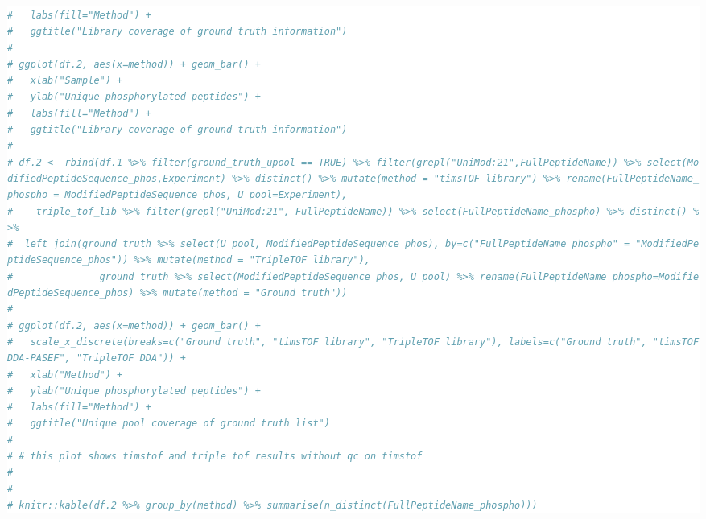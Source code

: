 ``` r
#   labs(fill="Method") + 
#   ggtitle("Library coverage of ground truth information")
# 
# ggplot(df.2, aes(x=method)) + geom_bar() + 
#   xlab("Sample") + 
#   ylab("Unique phosphorylated peptides") +
#   labs(fill="Method") + 
#   ggtitle("Library coverage of ground truth information")
# 
# df.2 <- rbind(df.1 %>% filter(ground_truth_upool == TRUE) %>% filter(grepl("UniMod:21",FullPeptideName)) %>% select(ModifiedPeptideSequence_phos,Experiment) %>% distinct() %>% mutate(method = "timsTOF library") %>% rename(FullPeptideName_phospho = ModifiedPeptideSequence_phos, U_pool=Experiment),
#    triple_tof_lib %>% filter(grepl("UniMod:21", FullPeptideName)) %>% select(FullPeptideName_phospho) %>% distinct() %>% 
#  left_join(ground_truth %>% select(U_pool, ModifiedPeptideSequence_phos), by=c("FullPeptideName_phospho" = "ModifiedPeptideSequence_phos")) %>% mutate(method = "TripleTOF library"), 
#               ground_truth %>% select(ModifiedPeptideSequence_phos, U_pool) %>% rename(FullPeptideName_phospho=ModifiedPeptideSequence_phos) %>% mutate(method = "Ground truth")) 
# 
# ggplot(df.2, aes(x=method)) + geom_bar() + 
#   scale_x_discrete(breaks=c("Ground truth", "timsTOF library", "TripleTOF library"), labels=c("Ground truth", "timsTOF DDA-PASEF", "TripleTOF DDA")) + 
#   xlab("Method") + 
#   ylab("Unique phosphorylated peptides") +
#   labs(fill="Method") + 
#   ggtitle("Unique pool coverage of ground truth list")
# 
# # this plot shows timstof and triple tof results without qc on timstof
# 
# 
# knitr::kable(df.2 %>% group_by(method) %>% summarise(n_distinct(FullPeptideName_phospho)))
```
